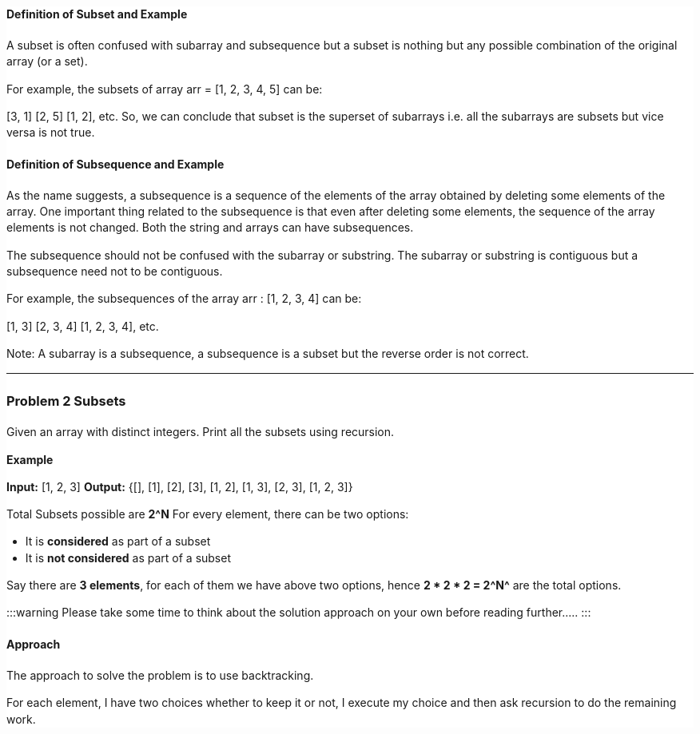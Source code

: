 
#### Definition of Subset and Example
A subset is often confused with subarray and subsequence but a subset is nothing but any possible combination of the original array (or a set).

For example, the subsets of array arr = [1, 2, 3, 4, 5] can be:

[3, 1]
[2, 5]
[1, 2], etc.
So, we can conclude that subset is the superset of subarrays i.e. all the subarrays are subsets but vice versa is not true.

#### Definition of Subsequence and Example
As the name suggests, a subsequence is a sequence of the elements of the array obtained by deleting some elements of the array. One important thing related to the subsequence is that even after deleting some elements, the sequence of the array elements is not changed. Both the string and arrays can have subsequences.

The subsequence should not be confused with the subarray or substring. The subarray or substring is contiguous but a subsequence need not to be contiguous.

For example, the subsequences of the array arr : [1, 2, 3, 4] can be:

[1, 3]
[2, 3, 4]
[1, 2, 3, 4], etc.

Note: A subarray is a subsequence, a subsequence is a subset but the reverse order is not correct.

---
### Problem 2 Subsets

Given an array with distinct integers. Print all the subsets using recursion.

**Example**

**Input:** [1, 2, 3]
**Output:** {[], [1], [2], [3], [1, 2], [1, 3], [2, 3], [1, 2, 3]}

Total Subsets possible are **2^N** 
For every element, there can be two options:
- It is **considered** as part of a subset
- It is **not considered** as part of a subset

Say there are **3 elements**, for each of them we have above two options, hence **2 * 2 * 2 = 2^N^** are the total options.

:::warning
Please take some time to think about the solution approach on your own before reading further.....
:::


#### Approach

The approach to solve the problem is to use backtracking. 

For each element, I have two choices whether to keep it or not, I execute my choice and then ask recursion to do the remaining work.
